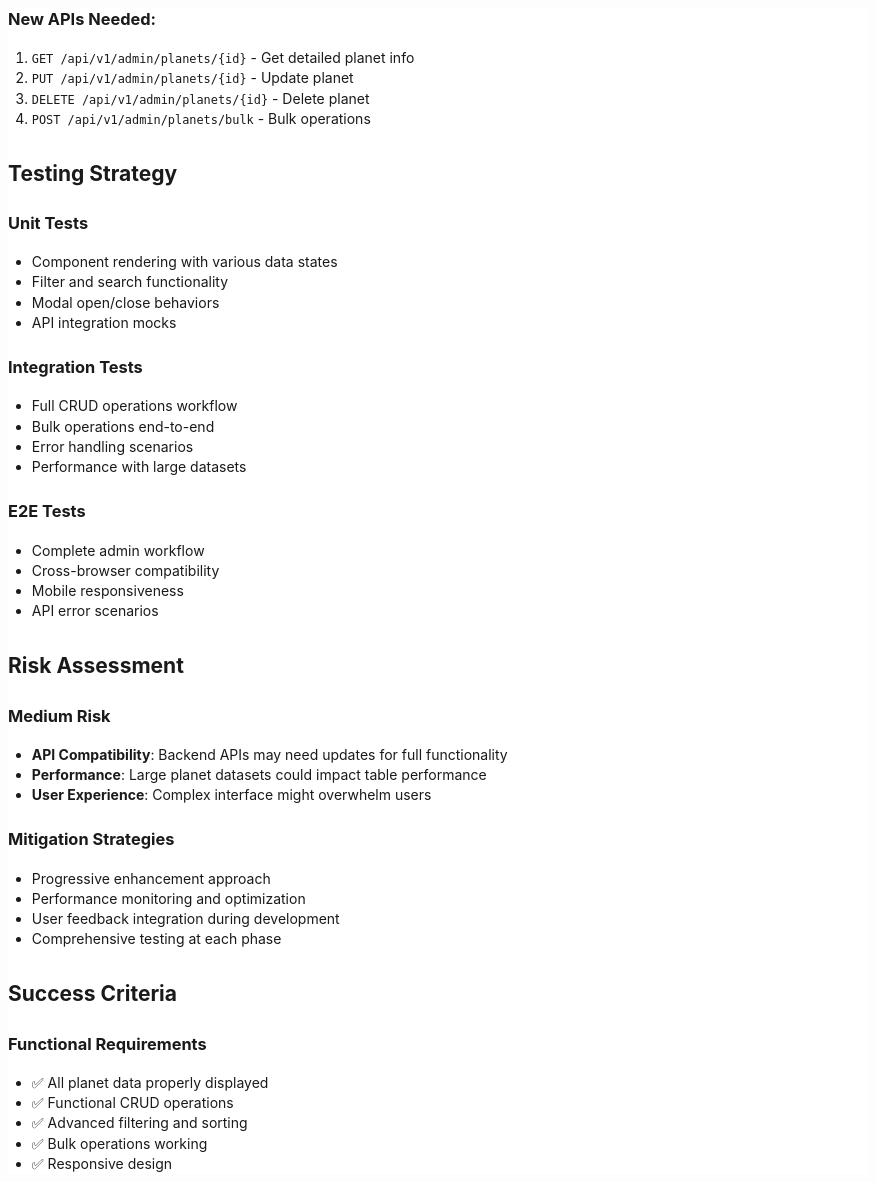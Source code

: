 ### New APIs Needed:
1. `GET /api/v1/admin/planets/{id}` - Get detailed planet info
2. `PUT /api/v1/admin/planets/{id}` - Update planet
3. `DELETE /api/v1/admin/planets/{id}` - Delete planet
4. `POST /api/v1/admin/planets/bulk` - Bulk operations

## Testing Strategy

### Unit Tests
- Component rendering with various data states
- Filter and search functionality
- Modal open/close behaviors
- API integration mocks

### Integration Tests
- Full CRUD operations workflow
- Bulk operations end-to-end
- Error handling scenarios
- Performance with large datasets

### E2E Tests
- Complete admin workflow
- Cross-browser compatibility
- Mobile responsiveness
- API error scenarios

## Risk Assessment

### Medium Risk
- **API Compatibility**: Backend APIs may need updates for full functionality
- **Performance**: Large planet datasets could impact table performance
- **User Experience**: Complex interface might overwhelm users

### Mitigation Strategies
- Progressive enhancement approach
- Performance monitoring and optimization
- User feedback integration during development
- Comprehensive testing at each phase

## Success Criteria

### Functional Requirements
- ✅ All planet data properly displayed
- ✅ Functional CRUD operations
- ✅ Advanced filtering and sorting
- ✅ Bulk operations working
- ✅ Responsive design
